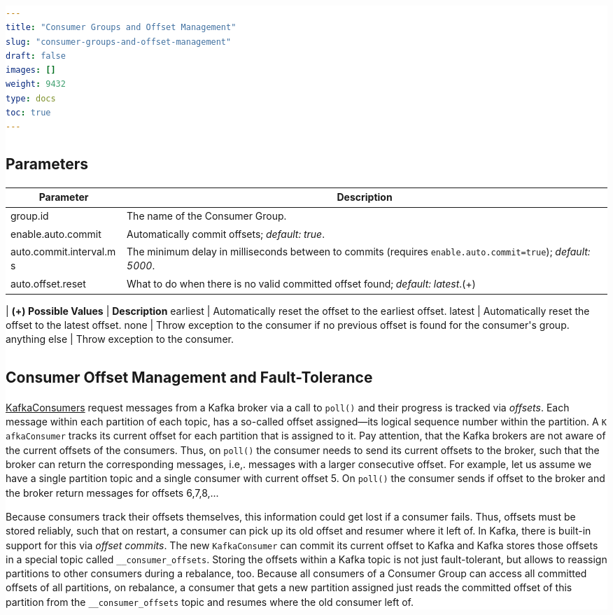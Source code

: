 ```yaml
---
title: "Consumer Groups and Offset Management"
slug: "consumer-groups-and-offset-management"
draft: false
images: []
weight: 9432
type: docs
toc: true
---
```


## Parameters
Parameter               | Description
----------------------- | -----------
group.id                | The name of the Consumer Group.
enable.auto.commit      | Automatically commit offsets; *default: true*.
auto.commit.interval.ms | The minimum delay in milliseconds between to commits (requires `enable.auto.commit=true`); *default: 5000*.
auto.offset.reset       | What to do when there is no valid committed offset found; *default: latest*.(+)
 |
**(+) Possible Values** | **Description**
earliest            | Automatically reset the offset to the earliest offset.
latest              | Automatically reset the offset to the latest offset.
none                | Throw exception to the consumer if no previous offset is found for the consumer's group.
anything else       | Throw exception to the consumer.

## Consumer Offset Management and Fault-Tolerance
[KafkaConsumers][1] request messages from a Kafka broker via a call to `poll()` and their progress is tracked via *offsets*. Each message within each partition of each topic, has a so-called offset assigned&mdash;its logical sequence number within the partition. A `KafkaConsumer` tracks its current offset for each partition that is assigned to it. Pay attention, that the Kafka brokers are not aware of the current offsets of the consumers. Thus, on `poll()` the consumer needs to send its current offsets to the broker, such that the broker can return the corresponding messages, i.e,. messages with a larger consecutive offset. For example, let us assume we have  a single partition topic and a single consumer with current offset 5. On `poll()` the consumer sends if offset to the broker and the broker return messages for offsets 6,7,8,...

Because consumers track their offsets themselves, this information could get lost if a consumer fails. Thus, offsets must be stored reliably, such that on restart, a consumer can pick up its old offset and resumer where it left of. In Kafka, there is built-in support for this via *offset commits*. The new `KafkaConsumer` can commit its current offset to Kafka and Kafka stores those offsets in a special topic called `__consumer_offsets`. Storing the offsets within a Kafka topic is not just fault-tolerant, but allows to reassign partitions to other consumers during a rebalance, too. Because all consumers of a Consumer Group can access all committed offsets of all partitions, on rebalance, a consumer that gets a new partition assigned just reads the committed offset of this partition from the `__consumer_offsets` topic and resumes where the old consumer left of.


  [1]: http://docs.confluent.io/3.0.0/clients/consumer.html
  [1]: http://docs.confluent.io/current/clients/consumer.html
  [2]: http://docs.confluent.io/current/clients/consumer.html#basic-poll-loop
  [3]: http://docs.confluent.io/current/clients/consumer.html#synchronous-commits
  [4]: http://docs.confluent.io/current/clients/consumer.html#asynchronous-commits
  [1]: http://docs.confluent.io/3.0.0/clients/consumer.html
  [2]: https://cwiki.apache.org/confluence/display/KAFKA/Kafka+0.9+Consumer+Rewrite+Design
  [3]: http://docs.confluent.io/3.0.0/clients/consumer.html#concepts